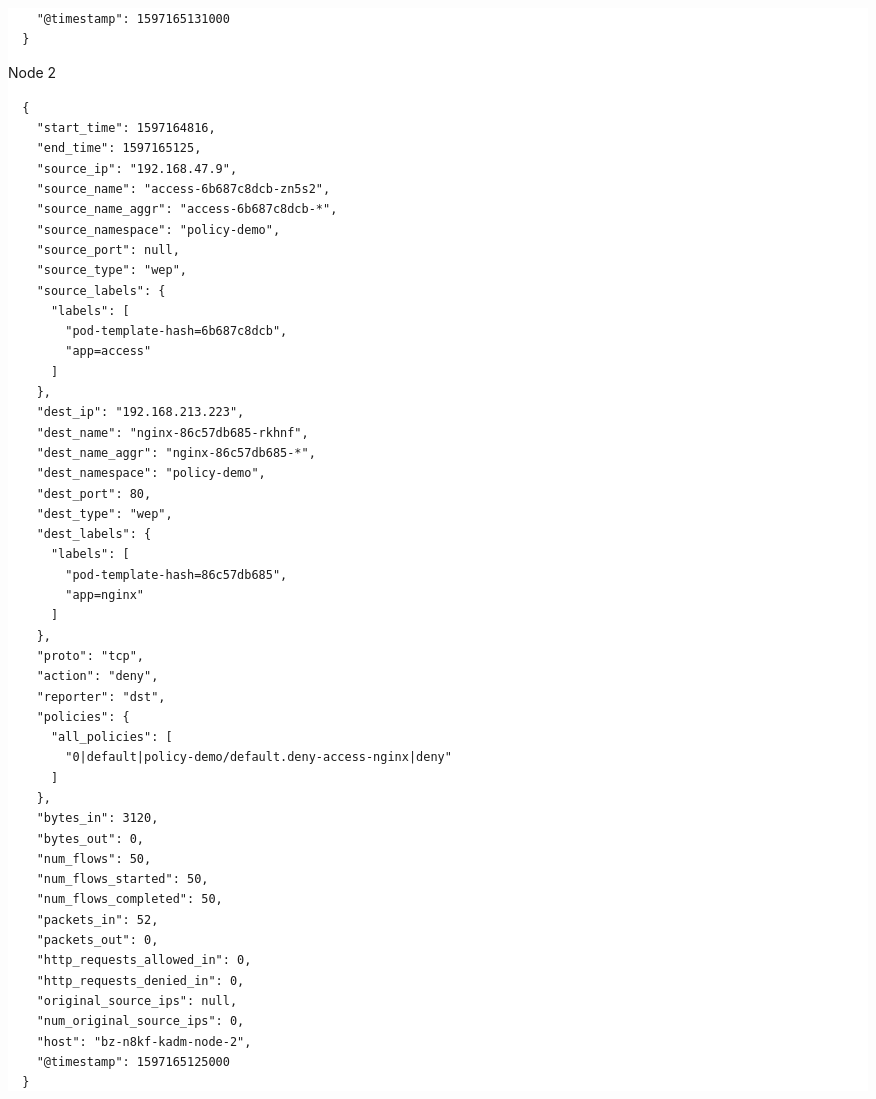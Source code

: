 ```
    "@timestamp": 1597165131000
  }
```

Node 2
```
  {
    "start_time": 1597164816,
    "end_time": 1597165125,
    "source_ip": "192.168.47.9",
    "source_name": "access-6b687c8dcb-zn5s2",
    "source_name_aggr": "access-6b687c8dcb-*",
    "source_namespace": "policy-demo",
    "source_port": null,
    "source_type": "wep",
    "source_labels": {
      "labels": [
        "pod-template-hash=6b687c8dcb",
        "app=access"
      ]
    },
    "dest_ip": "192.168.213.223",
    "dest_name": "nginx-86c57db685-rkhnf",
    "dest_name_aggr": "nginx-86c57db685-*",
    "dest_namespace": "policy-demo",
    "dest_port": 80,
    "dest_type": "wep",
    "dest_labels": {
      "labels": [
        "pod-template-hash=86c57db685",
        "app=nginx"
      ]
    },
    "proto": "tcp",
    "action": "deny",
    "reporter": "dst",
    "policies": {
      "all_policies": [
        "0|default|policy-demo/default.deny-access-nginx|deny"
      ]
    },
    "bytes_in": 3120,
    "bytes_out": 0,
    "num_flows": 50,
    "num_flows_started": 50,
    "num_flows_completed": 50,
    "packets_in": 52,
    "packets_out": 0,
    "http_requests_allowed_in": 0,
    "http_requests_denied_in": 0,
    "original_source_ips": null,
    "num_original_source_ips": 0,
    "host": "bz-n8kf-kadm-node-2",
    "@timestamp": 1597165125000
  }
```
